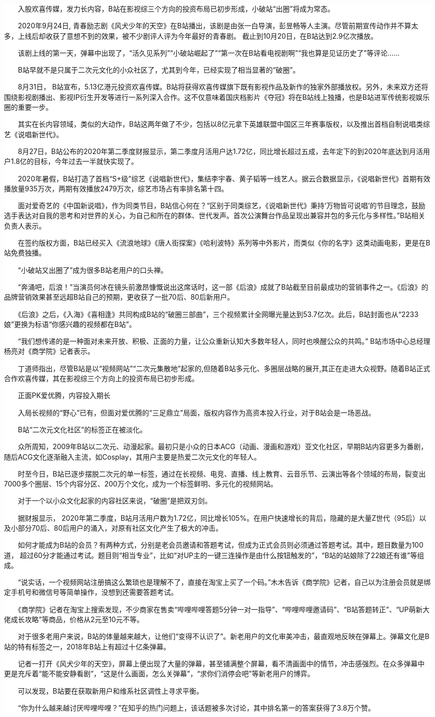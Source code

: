 　　入股欢喜传媒，发力长内容，B站在影视综三个方向的投资布局已初步形成，小破站“出圈”将成为常态。

　　2020年9月24日, 青春励志剧《风犬少年的天空》在B站播出，该剧是由张一白导演，彭昱畅等人主演。尽管前期宣传动作并不算太多，上线后却收获了意想不到的效果，被不少剧评人评为今年最好的青春剧。 截止到10月20日，在B站达到2.9亿次播放。

　　该剧上线的第一天，弹幕中出现了，“活久见系列”“小破站崛起了”“第一次在B站看电视剧啊”“我也算是见证历史了”等评论……

　　B站早就不是只属于二次元文化的小众社区了，尤其到今年，已经实现了相当显著的“破圈”。

　　8月31日， B站宣布，5.13亿港元投资欢喜传媒。B站将获得欢喜传媒旗下既有影视作品及新作的独家外部播放权。另外，未来双方还将围绕影视剧播出、影视IP衍生开发等进行一系列深入合作。这不仅意味着国庆档影片《夺冠》将在B站线上独播，也是B站进军传统影视娱乐圈的重要一步。

　　其实在长内容领域，类似的大动作，B站这两年做了不少，包括以8亿元拿下英雄联盟中国区三年赛事版权，以及推出首档自制说唱类综艺《说唱新世代》。

　　8月27日，B站公布的2020年第二季度财报显示，第二季度月活用户达1.72亿，同比增长超过五成，去年定下的到2020年底达到月活用户1.8亿的目标，今年过去一半就快实现了。

　　2020年暑假，B站打造了首档“S+级”综艺《说唱新世代》，集结李宇春、黄子韬等一线艺人。据云合数据显示，《说唱新世代》首期有效播放量935万次，两期有效播放2479万次，综艺市场占有率排名第十四。

　　面对爱奇艺的《中国新说唱》，作为同类节目，B站信心何在？“区别于同类综艺，《说唱新世代》秉持‘万物皆可说唱’的节目理念，鼓励选手表达对自我的思考和对世界的关心，为自己和所在的群体、世代发声。首次公演舞台作品呈现出兼容并包的多元化与多样性。”B站相关负责人表示。

　　在签约版权方面，B站已经买入《流浪地球》《唐人街探案》《哈利波特》系列等中外影片，而类似《你的名字》这类动画电影，更是在B站免费独播。

　　“小破站又出圈了”成为很多B站老用户的口头禅。

　　“奔涌吧，后浪！”当演员何冰在镜头前激昂慷慨说出这席话时，这一部《后浪》成就了B站截至目前最成功的营销事件之一。《后浪》的品牌营销效果甚至远超B站自己的预期，更收获了一批70后、80后新用户。

　　《后浪》之后，《入海》《喜相逢》共同构成B站的“破圈三部曲”，三个视频累计全网曝光量达到53.7亿次。此后，B站封面也从“2233娘”更换为标语“你感兴趣的视频都在B站”。

　　“我们想传递的是一种面对未来开放、积极、正面的力量，让公众重新认知大多数年轻人，同时也唤醒公众的共鸣。” B站市场中心总经理杨亮对《商学院》记者表示。

　　丁道师指出，尽管B站是以“视频网站”“二次元集散地”起家的,但随着B站多元化、多圈层战略的展开,其正在走进大众视野。随着B站正式合作欢喜传媒，其在影视综三个方向上的投资布局已初步形成。

　　正面PK爱优腾，内容投入期长

　　入局长视频的“野心”已有，但面对爱优腾的“三足鼎立”局面，版权内容作为高资本投入行业，对于B站会是一场恶战。

　　B站“二次元文化社区”的标签正在被淡化。

　　众所周知，2009年B站以二次元、动漫起家。最初只是小众的日本ACG（动画、漫画和游戏）亚文化社区，早期B站内容更多为番剧，随后ACG文化逐渐融入主流，如Cosplay，其用户主要是热爱二次元文化的年轻人。

　　时至今日，B站已逐步摆脱二次元的单一标签，通过在长视频、电竞、直播、线上教育、云音乐节、云演出等各个领域的布局，裂变出7000多个圈层、15个内容分区、200万个文化，成为一个标签鲜明、多元化的视频网站。

　　对于一个以小众文化起家的内容社区来说，“破圈”是把双刃剑。

　　据财报显示， 2020年第二季度，B站月活用户数为1.72亿，同比增长105%。在用户快速增长的背后，隐藏的是大量Z世代（95后）以及小部分70后、80后用户的涌入，对原有社区文化产生了极大的冲击。

　　如何才能成为B站的会员？有两种方式，分别是老会员邀请和答题考试，但成为正式会员则必须通过答题考试。其中，题目数量为100道， 超过60分才能通过考试。题目则“相当专业”，比如“对UP主的一键三连操作是由什么按钮触发的”，“B站的站娘除了22娘还有谁”等组成。

　　“说实话，一个视频网站注册搞这么繁琐也是理解不了，直接在淘宝上买了一个码。”木木告诉《商学院》记者，自己以为注册会员就是绑定手机号和微信号等简单操作，没想到还需要答题考试。

　　《商学院》记者在淘宝上搜索发现，不少商家在售卖“哔哩哔哩答题5分钟一对一指导”、“哔哩哔哩邀请码”、“B站答题转正”、“UP萌新大佬成长攻略”等商品，价格从2元至10元不等。

　　对于很多老用户来说，B站的体量越来越大，让他们“变得不认识了”。新老用户的文化审美冲击，最直观地反映在弹幕上。弹幕文化是B站的特有标签之一，2018年B站上有超过十亿条弹幕。

　　记者一打开《风犬少年的天空》，屏幕上便出现了大量的弹幕，甚至铺满整个屏幕，看不清画面中的情节，冲击感强烈。在众多弹幕中更是充斥着“能不能安静看剧”，“这是什么画面，怎么关弹幕”，“求你们消停会吧”等新老用户的博弈。

　　可以发现，B站要在获取新用户和维系社区调性上寻求平衡。

　　“你为什么越来越讨厌哔哩哔哩？”在知乎的热门问题上，该话题被多次讨论，其中排名第一的答案获得了3.8万个赞。
